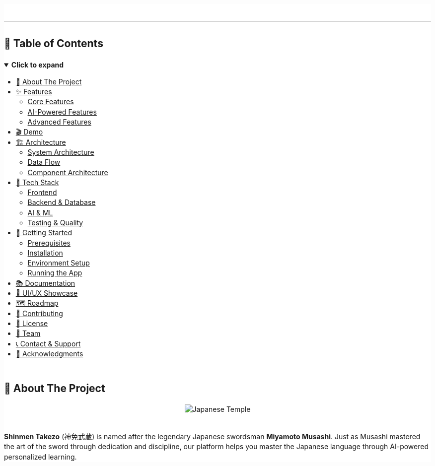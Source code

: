 <br/>

</div>

---

## 📑 Table of Contents

<details open>
<summary><b>Click to expand</b></summary>

- [🌸 About The Project](#-about-the-project)
- [✨ Features](#-features)
  - [Core Features](#core-features)
  - [AI-Powered Features](#ai-powered-features)
  - [Advanced Features](#advanced-features)
- [🎬 Demo](#-demo)
- [🏗️ Architecture](#️-architecture)
  - [System Architecture](#system-architecture)
  - [Data Flow](#data-flow)
  - [Component Architecture](#component-architecture)
- [🔧 Tech Stack](#-tech-stack)
  - [Frontend](#frontend)
  - [Backend & Database](#backend--database)
  - [AI & ML](#ai--ml)
  - [Testing & Quality](#testing--quality)
- [🚀 Getting Started](#-getting-started)
  - [Prerequisites](#prerequisites)
  - [Installation](#installation)
  - [Environment Setup](#environment-setup)
  - [Running the App](#running-the-app)
- [📚 Documentation](#-documentation)
- [🎨 UI/UX Showcase](#-uiux-showcase)
- [🗺️ Roadmap](#️-roadmap)
- [🤝 Contributing](#-contributing)
- [📄 License](#-license)
- [👥 Team](#-team)
- [📞 Contact & Support](#-contact--support)
- [🙏 Acknowledgments](#-acknowledgments)

</details>

---

## 🌸 About The Project

<div align="center">
<img src="https://images.pexels.com/photos/161172/kyoto-japan-temple-pond-161172.jpeg?auto=compress&cs=tinysrgb&w=1260&h=750" alt="Japanese Temple" width="600"/>
</div>

<br/>

**Shinmen Takezo** (神免武蔵) is named after the legendary Japanese swordsman **Miyamoto Musashi**. Just as Musashi mastered the art of the sword through dedication and discipline, our platform helps you master the Japanese language through AI-powered personalized learning.
